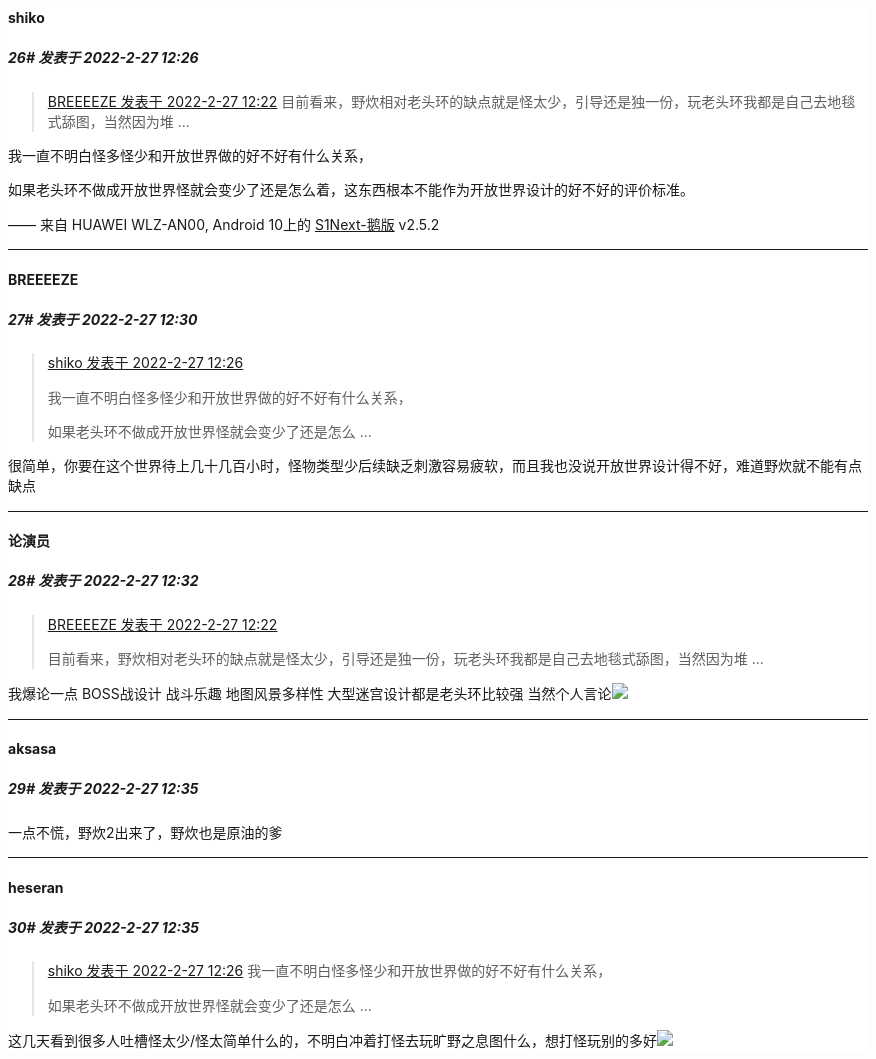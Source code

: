 ####  shiko  
##### 26#       发表于 2022-2-27 12:26

<blockquote><a href="httphttps://bbs.saraba1st.com/2b/forum.php?mod=redirect&amp;goto=findpost&amp;pid=54849003&amp;ptid=2054882" target="_blank">BREEEEZE 发表于 2022-2-27 12:22</a>
目前看来，野炊相对老头环的缺点就是怪太少，引导还是独一份，玩老头环我都是自己去地毯式舔图，当然因为堆 ...</blockquote>
我一直不明白怪多怪少和开放世界做的好不好有什么关系，

如果老头环不做成开放世界怪就会变少了还是怎么着，这东西根本不能作为开放世界设计的好不好的评价标准。

—— 来自 HUAWEI WLZ-AN00, Android 10上的 [S1Next-鹅版](https://github.com/ykrank/S1-Next/releases) v2.5.2

*****

####  BREEEEZE  
##### 27#       发表于 2022-2-27 12:30

<blockquote><a href="httphttps://bbs.saraba1st.com/2b/forum.php?mod=redirect&amp;goto=findpost&amp;pid=54849047&amp;ptid=2054882" target="_blank">shiko 发表于 2022-2-27 12:26</a>

我一直不明白怪多怪少和开放世界做的好不好有什么关系，

如果老头环不做成开放世界怪就会变少了还是怎么 ...</blockquote>

很简单，你要在这个世界待上几十几百小时，怪物类型少后续缺乏刺激容易疲软，而且我也没说开放世界设计得不好，难道野炊就不能有点缺点

*****

####  论演员  
##### 28#       发表于 2022-2-27 12:32

<blockquote><a href="httphttps://bbs.saraba1st.com/2b/forum.php?mod=redirect&amp;goto=findpost&amp;pid=54849003&amp;ptid=2054882" target="_blank">BREEEEZE 发表于 2022-2-27 12:22</a>

目前看来，野炊相对老头环的缺点就是怪太少，引导还是独一份，玩老头环我都是自己去地毯式舔图，当然因为堆 ...</blockquote>
我爆论一点 BOSS战设计 战斗乐趣 地图风景多样性 大型迷宫设计都是老头环比较强 当然个人言论<img src="https://static.saraba1st.com/image/smiley/face2017/043.png" referrerpolicy="no-referrer">

*****

####  aksasa  
##### 29#       发表于 2022-2-27 12:35

一点不慌，野炊2出来了，野炊也是原油的爹

*****

####  heseran  
##### 30#       发表于 2022-2-27 12:35

<blockquote><a href="httphttps://bbs.saraba1st.com/2b/forum.php?mod=redirect&amp;goto=findpost&amp;pid=54849047&amp;ptid=2054882" target="_blank">shiko 发表于 2022-2-27 12:26</a>
我一直不明白怪多怪少和开放世界做的好不好有什么关系，

如果老头环不做成开放世界怪就会变少了还是怎么 ...</blockquote>
这几天看到很多人吐槽怪太少/怪太简单什么的，不明白冲着打怪去玩旷野之息图什么，想打怪玩别的多好<img src="https://static.saraba1st.com/image/smiley/face2017/003.png" referrerpolicy="no-referrer">
